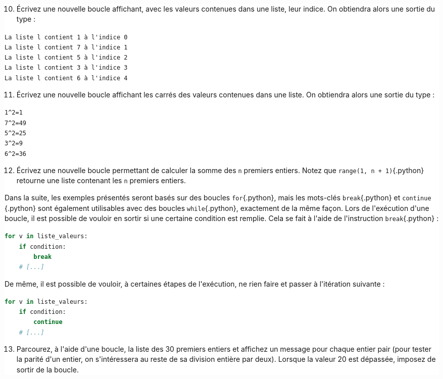 10. Écrivez une nouvelle boucle affichant, avec les valeurs contenues dans une
liste, leur indice.
On obtiendra alors une sortie du type :
```
La liste l contient 1 à l'indice 0
La liste l contient 7 à l'indice 1
La liste l contient 5 à l'indice 2
La liste l contient 3 à l'indice 3
La liste l contient 6 à l'indice 4
```

11. Écrivez une nouvelle boucle affichant les carrés des valeurs contenues dans
une liste.
On obtiendra alors une sortie du type :

```
1^2=1
7^2=49
5^2=25
3^2=9
6^2=36
```

12. Écrivez une nouvelle boucle permettant de calculer la somme des `n` premiers
entiers.
Notez que `range(1, n + 1)`{.python} retourne une liste contenant les `n`
premiers entiers.

Dans la suite, les exemples présentés seront basés sur des boucles
`for`{.python}, mais les mots-clés `break`{.python} et `continue`{.python} sont
également utilisables avec des boucles `while`{.python}, exactement de la même
façon.
Lors de l'exécution d'une boucle, il est possible de vouloir en sortir si une
certaine condition est remplie.
Cela se fait à l'aide de l'instruction `break`{.python} :

```python
for v in liste_valeurs:
    if condition:
        break
    # [...]
```

De même, il est possible de vouloir, à certaines étapes de l'exécution, ne rien
faire et passer à l'itération suivante :
```python
for v in liste_valeurs:
    if condition:
        continue
    # [...]
```

13. Parcourez, à l'aide d'une boucle, la liste des 30 premiers entiers et
affichez un message pour chaque entier pair (pour tester la parité d'un entier,
on s'intéressera au reste de sa division entière par deux).
Lorsque la valeur 20 est dépassée, imposez de sortir de la boucle.
